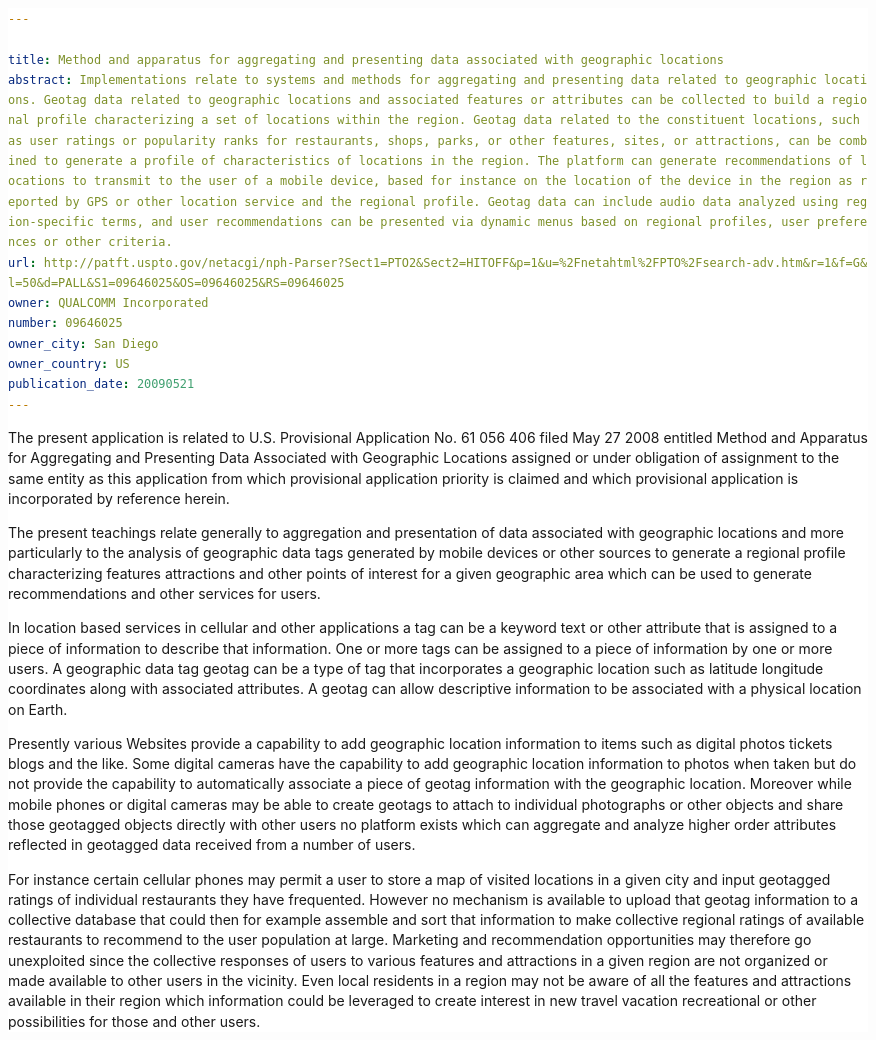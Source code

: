 ```yaml
---

title: Method and apparatus for aggregating and presenting data associated with geographic locations
abstract: Implementations relate to systems and methods for aggregating and presenting data related to geographic locations. Geotag data related to geographic locations and associated features or attributes can be collected to build a regional profile characterizing a set of locations within the region. Geotag data related to the constituent locations, such as user ratings or popularity ranks for restaurants, shops, parks, or other features, sites, or attractions, can be combined to generate a profile of characteristics of locations in the region. The platform can generate recommendations of locations to transmit to the user of a mobile device, based for instance on the location of the device in the region as reported by GPS or other location service and the regional profile. Geotag data can include audio data analyzed using region-specific terms, and user recommendations can be presented via dynamic menus based on regional profiles, user preferences or other criteria.
url: http://patft.uspto.gov/netacgi/nph-Parser?Sect1=PTO2&Sect2=HITOFF&p=1&u=%2Fnetahtml%2FPTO%2Fsearch-adv.htm&r=1&f=G&l=50&d=PALL&S1=09646025&OS=09646025&RS=09646025
owner: QUALCOMM Incorporated
number: 09646025
owner_city: San Diego
owner_country: US
publication_date: 20090521
---
```

The present application is related to U.S. Provisional Application No. 61 056 406 filed May 27 2008 entitled Method and Apparatus for Aggregating and Presenting Data Associated with Geographic Locations assigned or under obligation of assignment to the same entity as this application from which provisional application priority is claimed and which provisional application is incorporated by reference herein.

The present teachings relate generally to aggregation and presentation of data associated with geographic locations and more particularly to the analysis of geographic data tags generated by mobile devices or other sources to generate a regional profile characterizing features attractions and other points of interest for a given geographic area which can be used to generate recommendations and other services for users.

In location based services in cellular and other applications a tag can be a keyword text or other attribute that is assigned to a piece of information to describe that information. One or more tags can be assigned to a piece of information by one or more users. A geographic data tag geotag can be a type of tag that incorporates a geographic location such as latitude longitude coordinates along with associated attributes. A geotag can allow descriptive information to be associated with a physical location on Earth.

Presently various Websites provide a capability to add geographic location information to items such as digital photos tickets blogs and the like. Some digital cameras have the capability to add geographic location information to photos when taken but do not provide the capability to automatically associate a piece of geotag information with the geographic location. Moreover while mobile phones or digital cameras may be able to create geotags to attach to individual photographs or other objects and share those geotagged objects directly with other users no platform exists which can aggregate and analyze higher order attributes reflected in geotagged data received from a number of users.

For instance certain cellular phones may permit a user to store a map of visited locations in a given city and input geotagged ratings of individual restaurants they have frequented. However no mechanism is available to upload that geotag information to a collective database that could then for example assemble and sort that information to make collective regional ratings of available restaurants to recommend to the user population at large. Marketing and recommendation opportunities may therefore go unexploited since the collective responses of users to various features and attractions in a given region are not organized or made available to other users in the vicinity. Even local residents in a region may not be aware of all the features and attractions available in their region which information could be leveraged to create interest in new travel vacation recreational or other possibilities for those and other users.
